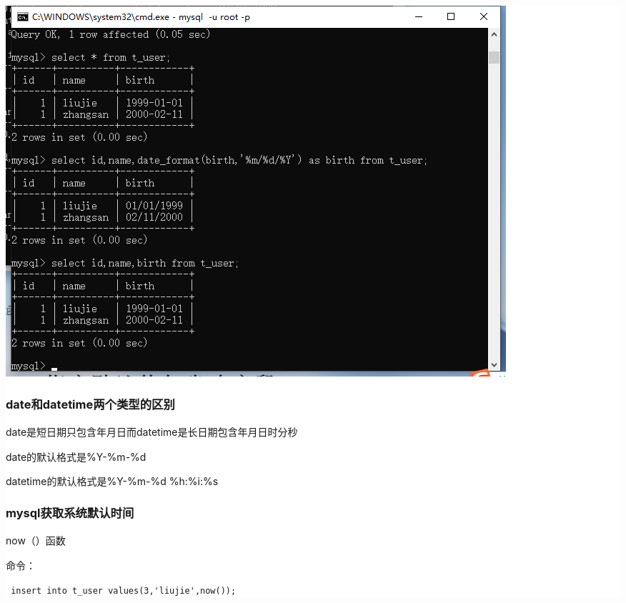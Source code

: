 ![image-20210624233025001](12表的操作.assets/image-20210624233025001.png)

### date和datetime两个类型的区别

date是短日期只包含年月日而datetime是长日期包含年月日时分秒

date的默认格式是%Y-%m-%d

datetime的默认格式是%Y-%m-%d %h:%i:%s

### mysql获取系统默认时间

now（）函数

命令：

```mysql
 insert into t_user values(3,'liujie',now());
```
